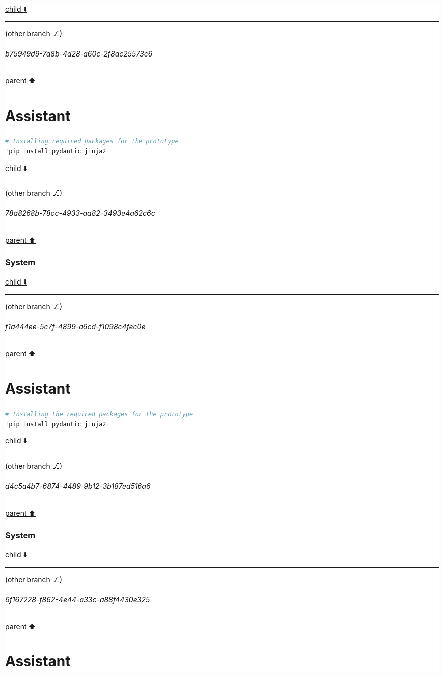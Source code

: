 [child ⬇️](#b75949d9-7a8b-4d28-a60c-2f8ac25573c6)

---

(other branch ⎇)
###### b75949d9-7a8b-4d28-a60c-2f8ac25573c6
[parent ⬆️](#74c2a5f9-e953-4d50-a746-09c6b8848142)
# Assistant

```python
# Installing required packages for the prototype
!pip install pydantic jinja2
```

[child ⬇️](#78a8268b-78cc-4933-aa82-3493e4a62c6c)

---

(other branch ⎇)
###### 78a8268b-78cc-4933-aa82-3493e4a62c6c
[parent ⬆️](#b75949d9-7a8b-4d28-a60c-2f8ac25573c6)
### System

[child ⬇️](#f1a444ee-5c7f-4899-a6cd-f1098c4fec0e)

---

(other branch ⎇)
###### f1a444ee-5c7f-4899-a6cd-f1098c4fec0e
[parent ⬆️](#78a8268b-78cc-4933-aa82-3493e4a62c6c)
# Assistant

```python
# Installing the required packages for the prototype
!pip install pydantic jinja2
```

[child ⬇️](#d4c5a4b7-6874-4489-9b12-3b187ed516a6)

---

(other branch ⎇)
###### d4c5a4b7-6874-4489-9b12-3b187ed516a6
[parent ⬆️](#f1a444ee-5c7f-4899-a6cd-f1098c4fec0e)
### System

[child ⬇️](#6f167228-f862-4e44-a33c-a88f4430e325)

---

(other branch ⎇)
###### 6f167228-f862-4e44-a33c-a88f4430e325
[parent ⬆️](#d4c5a4b7-6874-4489-9b12-3b187ed516a6)
# Assistant
